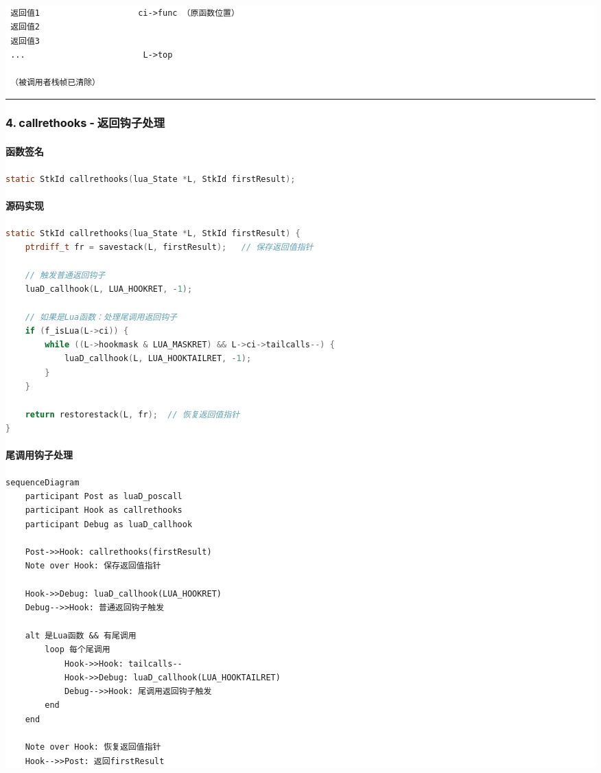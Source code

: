 ```
 返回值1                    ci->func （原函数位置）
 返回值2                  
 返回值3                  
 ...                        L->top

 （被调用者栈帧已清除）      

```

---

### 4. callrethooks - 返回钩子处理

#### 函数签名

```c
static StkId callrethooks(lua_State *L, StkId firstResult);
```

#### 源码实现

```c
static StkId callrethooks(lua_State *L, StkId firstResult) {
    ptrdiff_t fr = savestack(L, firstResult);   // 保存返回值指针
    
    // 触发普通返回钩子
    luaD_callhook(L, LUA_HOOKRET, -1);
    
    // 如果是Lua函数：处理尾调用返回钩子
    if (f_isLua(L->ci)) {
        while ((L->hookmask & LUA_MASKRET) && L->ci->tailcalls--) {
            luaD_callhook(L, LUA_HOOKTAILRET, -1);
        }
    }
    
    return restorestack(L, fr);  // 恢复返回值指针
}
```

#### 尾调用钩子处理

```mermaid
sequenceDiagram
    participant Post as luaD_poscall
    participant Hook as callrethooks
    participant Debug as luaD_callhook
    
    Post->>Hook: callrethooks(firstResult)
    Note over Hook: 保存返回值指针
    
    Hook->>Debug: luaD_callhook(LUA_HOOKRET)
    Debug-->>Hook: 普通返回钩子触发
    
    alt 是Lua函数 && 有尾调用
        loop 每个尾调用
            Hook->>Hook: tailcalls--
            Hook->>Debug: luaD_callhook(LUA_HOOKTAILRET)
            Debug-->>Hook: 尾调用返回钩子触发
        end
    end
    
    Note over Hook: 恢复返回值指针
    Hook-->>Post: 返回firstResult
```
